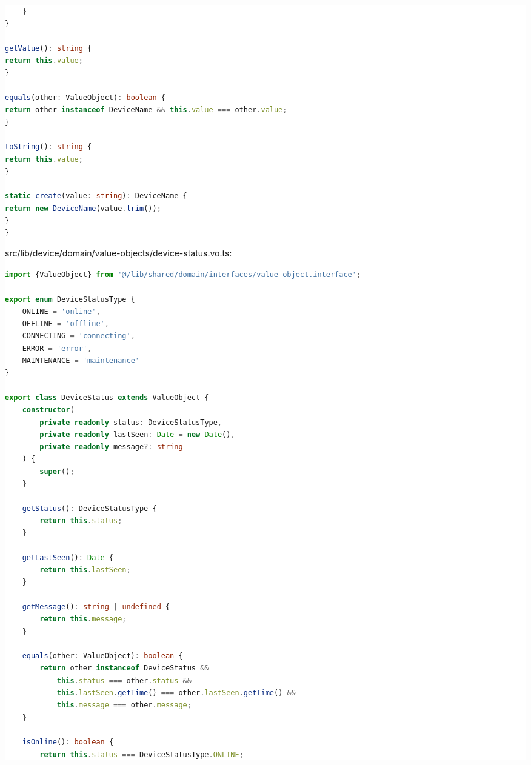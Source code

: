 ```typescript
    }
}

getValue(): string {
return this.value;
}

equals(other: ValueObject): boolean {
return other instanceof DeviceName && this.value === other.value;
}

toString(): string {
return this.value;
}

static create(value: string): DeviceName {
return new DeviceName(value.trim());
}
}
```

src/lib/device/domain/value-objects/device-status.vo.ts:

```typescript
import {ValueObject} from '@/lib/shared/domain/interfaces/value-object.interface';

export enum DeviceStatusType {
    ONLINE = 'online',
    OFFLINE = 'offline',
    CONNECTING = 'connecting',
    ERROR = 'error',
    MAINTENANCE = 'maintenance'
}

export class DeviceStatus extends ValueObject {
    constructor(
        private readonly status: DeviceStatusType,
        private readonly lastSeen: Date = new Date(),
        private readonly message?: string
    ) {
        super();
    }

    getStatus(): DeviceStatusType {
        return this.status;
    }

    getLastSeen(): Date {
        return this.lastSeen;
    }

    getMessage(): string | undefined {
        return this.message;
    }

    equals(other: ValueObject): boolean {
        return other instanceof DeviceStatus &&
            this.status === other.status &&
            this.lastSeen.getTime() === other.lastSeen.getTime() &&
            this.message === other.message;
    }

    isOnline(): boolean {
        return this.status === DeviceStatusType.ONLINE;
```